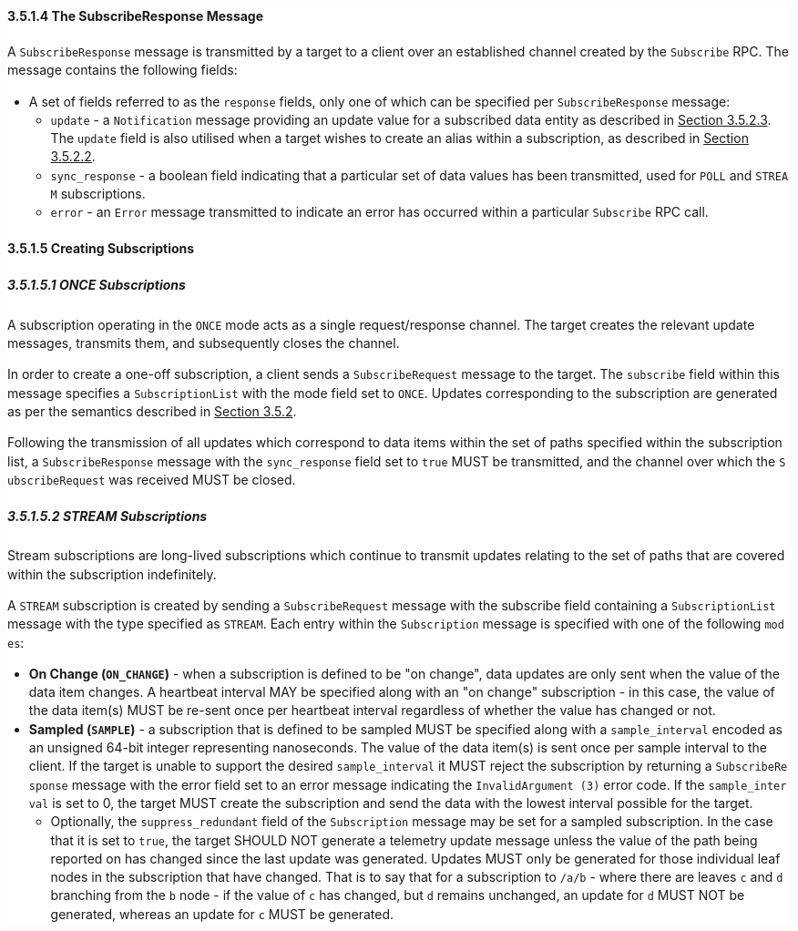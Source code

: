#### 3.5.1.4 The SubscribeResponse Message

A `SubscribeResponse` message is transmitted by a target to a client over an established channel created by the `Subscribe` RPC. The message contains the following fields:



*   A set of fields referred to as the `response` fields, only one of which can be specified per `SubscribeResponse` message:
    *   `update` - a `Notification` message providing an update value for a subscribed data entity as described in [Section 3.5.2.3](#3523-sending-telemetry-updates). The `update` field is also utilised when a target wishes to create an alias within a subscription, as described in [Section 3.5.2.2](#3-5-2-2-target-defined-aliases-within-a-subscription).
    *   `sync_response`  - a boolean field indicating that a particular set of data values has been transmitted, used for `POLL` and `STREAM` subscriptions.
    *   `error` - an `Error` message  transmitted to indicate an error has occurred within a particular `Subscribe` RPC call.

#### 3.5.1.5 Creating Subscriptions

##### 3.5.1.5.1 ONCE Subscriptions

A subscription operating in the `ONCE` mode acts as a single request/response channel. The target creates the relevant update messages, transmits them, and subsequently closes the channel.

In order to create a one-off subscription, a client sends a `SubscribeRequest` message to the target. The `subscribe` field within this message specifies a `SubscriptionList` with the mode field set to `ONCE`. Updates corresponding to the subscription are generated as per the semantics described in [Section 3.5.2](#352-sending-telemetry-updates).

Following the transmission of all updates which correspond to data items within the set of paths specified within the subscription list, a `SubscribeResponse` message with the `sync_response` field set to `true` MUST be transmitted, and the channel over which the `SubscribeRequest` was received MUST be closed.

##### 3.5.1.5.2 STREAM Subscriptions

Stream subscriptions are long-lived subscriptions which continue to transmit updates relating to the set of paths that are covered within the subscription indefinitely.

A `STREAM` subscription is created by sending a `SubscribeRequest` message with the subscribe field containing a `SubscriptionList` message with the type specified as `STREAM`. Each entry within the `Subscription` message is specified with one of the following `modes`:



*   **On Change (`ON_CHANGE`)** - when a subscription is defined to be "on change", data updates are only sent when the value of the data item changes. A heartbeat interval MAY be specified along with an "on change" subscription - in this case, the value of the data item(s) MUST be re-sent once per heartbeat interval regardless of whether the value has changed or not.
*   **Sampled (`SAMPLE`)** - a subscription that is defined to be sampled MUST be specified along with a <code>sample_interval</code> encoded as an unsigned 64-bit integer representing nanoseconds.  The value of the data item(s) is sent once per sample interval to the client.  If the target is unable to support the desired <code>sample_interval</code> it MUST reject the subscription by returning a <code>SubscribeResponse</code> message with the error field set to an error message indicating the <code>InvalidArgument (3)</code> error code. If the <code>sample_interval</code> is set to 0, the target MUST create the subscription and send the data with the lowest interval possible for the target.
    *   Optionally, the <code>suppress_redundant</code> field of the `Subscription` message may be set for a sampled subscription. In the case that it is set to `true`, the target SHOULD NOT generate a telemetry update message unless the value of the path being reported on has changed since the last update was generated. Updates MUST only be generated for those individual leaf nodes in the subscription that have changed. That is to say that for a subscription to <code>/a/b</code> - where there are leaves <code>c</code> and <code>d</code> branching from the <code>b</code> node - if the value of <code>c</code> has changed, but <code>d</code> remains unchanged, an update for <code>d</code> MUST NOT be generated, whereas an update for <code>c</code> MUST be generated.